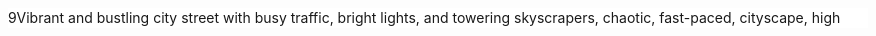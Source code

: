 <tr><td>9</td><td>Vibrant and bustling city street with busy traffic, bright lights, and towering skyscrapers, chaotic, fast-paced, cityscape, high